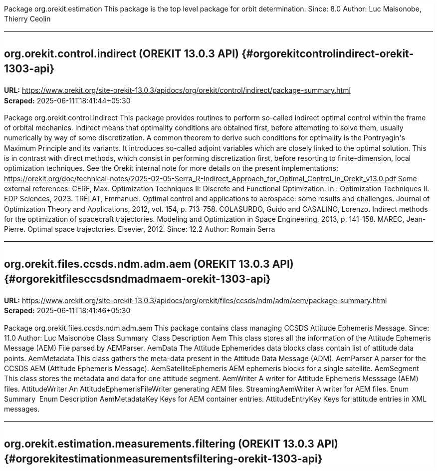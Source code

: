 Package org.orekit.estimation This package is the top level package for orbit determination. Since: 8.0 Author: Luc Maisonobe, Thierry Ceolin

---

## org.orekit.control.indirect (OREKIT 13.0.3 API) {#orgorekitcontrolindirect-orekit-1303-api}

**URL:** https://www.orekit.org/site-orekit-13.0.3/apidocs/org/orekit/control/indirect/package-summary.html  
**Scraped:** 2025-06-11T18:41:44+05:30

Package org.orekit.control.indirect This package provides routines to perform so-called indirect optimal control within the frame of orbital mechanics. Indirect means that optimality conditions are obtained first, before attempting to solve them, usually numerically by way of some discretization. A common theorem to derive such conditions for optimality is the Pontryagin's Maximum Principle and its variants. It introduces so-called adjoint variables which are closely linked to the optimal solution. This is in contrast with direct methods, which consist in performing discretization first, before resorting to finite-dimension, local optimization techniques. See the Orekit internal note for more details on the present implementations: https://orekit.org/doc/technical-notes/2025-02-05-Serra_R-Indirect_Approach_for_Optimal_Control_in_Orekit_v13.0.pdf Some external references: CERF, Max. Optimization Techniques II: Discrete and Functional Optimization. In : Optimization Techniques II. EDP Sciences, 2023. TRÉLAT, Emmanuel. Optimal control and applications to aerospace: some results and challenges. Journal of Optimization Theory and Applications, 2012, vol. 154, p. 713-758. COLASURDO, Guido and CASALINO, Lorenzo. Indirect methods for the optimization of spacecraft trajectories. Modeling and Optimization in Space Engineering, 2013, p. 141-158. MAREC, Jean-Pierre. Optimal space trajectories. Elsevier, 2012. Since: 12.2 Author: Romain Serra

---

## org.orekit.files.ccsds.ndm.adm.aem (OREKIT 13.0.3 API) {#orgorekitfilesccsdsndmadmaem-orekit-1303-api}

**URL:** https://www.orekit.org/site-orekit-13.0.3/apidocs/org/orekit/files/ccsds/ndm/adm/aem/package-summary.html  
**Scraped:** 2025-06-11T18:41:46+05:30

Package org.orekit.files.ccsds.ndm.adm.aem This package contains class managing CCSDS Attitude Ephemeris Message. Since: 11.0 Author: Luc Maisonobe Class Summary  Class Description Aem This class stores all the information of the Attitude Ephemeris Message (AEM) File parsed by AEMParser. AemData The Attitude Ephemerides data blocks class contain list of attitude data points. AemMetadata This class gathers the meta-data present in the Attitude Data Message (ADM). AemParser A parser for the CCSDS AEM (Attitude Ephemeris Message). AemSatelliteEphemeris AEM ephemeris blocks for a single satellite. AemSegment This class stores the metadata and data for one attitude segment. AemWriter A writer for Attitude Ephemeris Messsage (AEM) files. AttitudeWriter An AttitudeEphemerisFileWriter generating AEM files. StreamingAemWriter A writer for AEM files. Enum Summary  Enum Description AemMetadataKey Keys for AEM container entries. AttitudeEntryKey Keys for attitude entries in XML messages.

---

## org.orekit.estimation.measurements.filtering (OREKIT 13.0.3 API) {#orgorekitestimationmeasurementsfiltering-orekit-1303-api}
